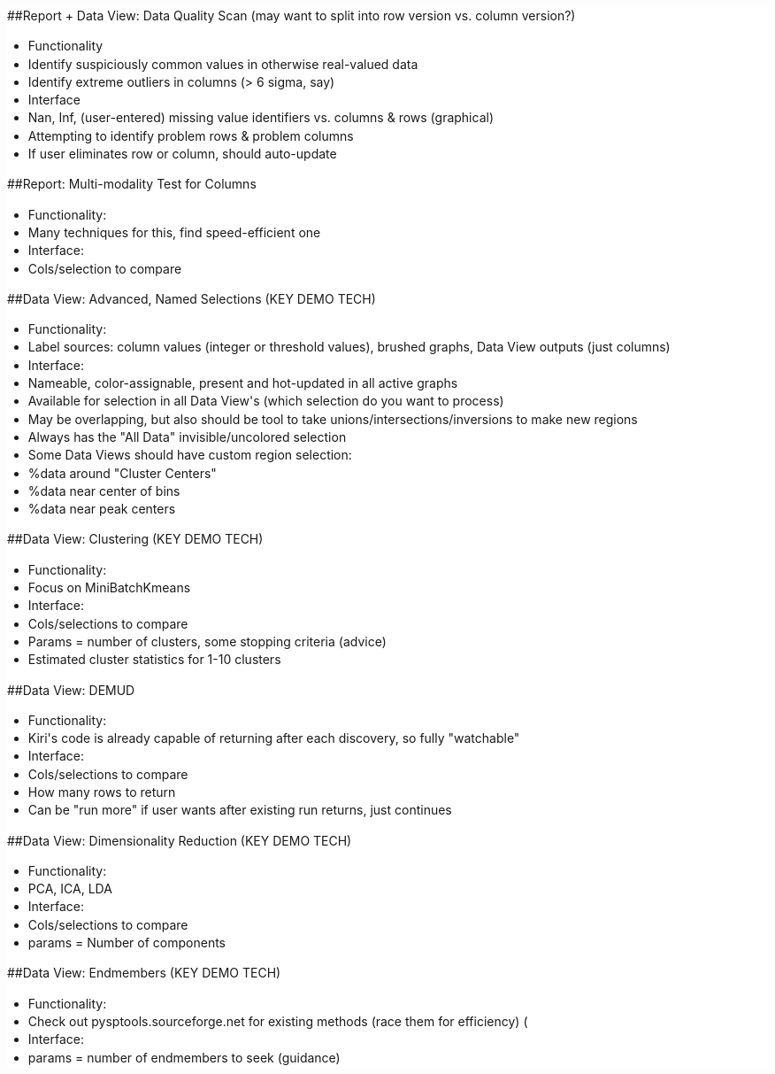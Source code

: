 ##Report + Data View: Data Quality Scan (may want to split into row version vs. column version?)
* Functionality
 * Identify suspiciously common values in otherwise real-valued data
 * Identify extreme outliers in columns (> 6 sigma, say)
* Interface
 * Nan, Inf, (user-entered) missing value identifiers vs. columns & rows (graphical)
 * Attempting to identify problem rows & problem columns
 * If user eliminates row or column, should auto-update

##Report: Multi-modality Test for Columns
* Functionality:
 * Many techniques for this, find speed-efficient one
* Interface:
 * Cols/selection to compare

##Data View: Advanced, Named Selections (KEY DEMO TECH)
* Functionality:
 * Label sources: column values (integer or threshold values), brushed graphs, Data View outputs (just columns)
* Interface:
 * Nameable, color-assignable, present and hot-updated in all active graphs
 * Available for selection in all Data View's (which selection do you want to process)
 * May be overlapping, but also should be tool to take unions/intersections/inversions to make new regions
 * Always has the "All Data" invisible/uncolored selection
 * Some Data Views should have custom region selection:
  * %data around "Cluster Centers"
  * %data near center of bins
  * %data near peak centers

##Data View: Clustering (KEY DEMO TECH)
* Functionality:
 * Focus on MiniBatchKmeans
* Interface:
 * Cols/selections to compare
 * Params = number of clusters, some stopping criteria (advice)
 * Estimated cluster statistics for 1-10 clusters

##Data View: DEMUD
* Functionality:
 * Kiri's code is already capable of returning after each discovery, so fully "watchable"
* Interface:
 * Cols/selections to compare
 * How many rows to return
 * Can be "run more" if user wants after existing run returns, just continues

##Data View: Dimensionality Reduction (KEY DEMO TECH)
* Functionality:
 * PCA, ICA, LDA
* Interface:
 * Cols/selections to compare
 * params = Number of components

##Data View: Endmembers (KEY DEMO TECH)
* Functionality:
 * Check out pysptools.sourceforge.net for existing methods (race them for efficiency) (
* Interface:
 * params = number of endmembers to seek (guidance)
